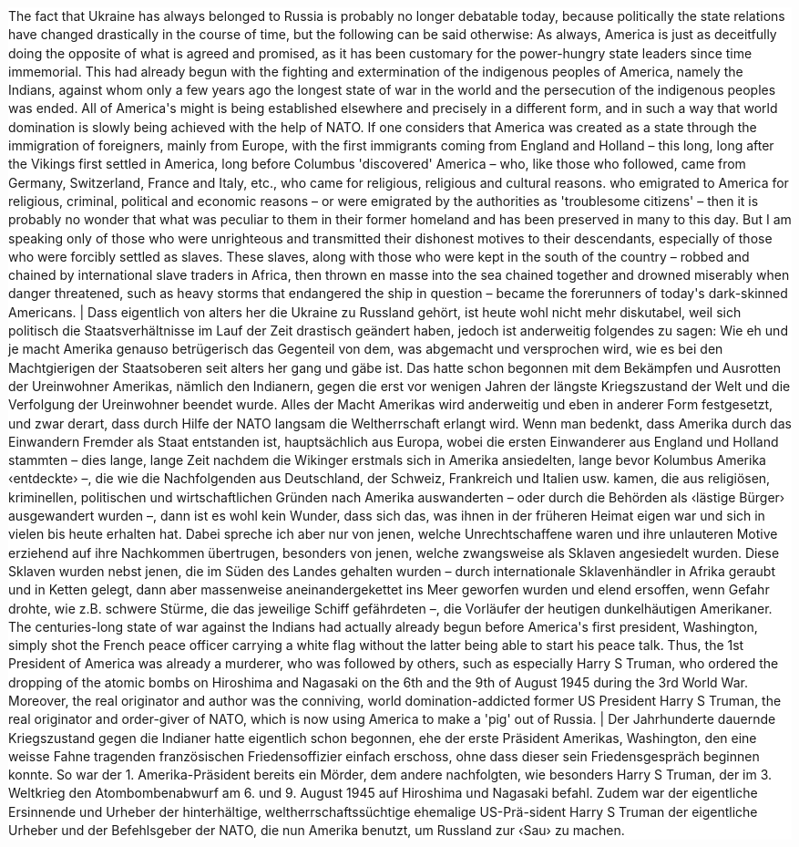 The fact that Ukraine has always belonged to Russia is probably no longer debatable today, because politically the state relations have changed drastically in the course of time, but the following can be said otherwise: As always, America is just as deceitfully doing the opposite of what is agreed and promised, as it has been customary for the power-hungry state leaders since time immemorial. This had already begun with the fighting and extermination of the indigenous peoples of America, namely the Indians, against whom only a few years ago the longest state of war in the world and the persecution of the indigenous peoples was ended. All of America's might is being established elsewhere and precisely in a different form, and in such a way that world domination is slowly being achieved with the help of NATO. If one considers that America was created as a state through the immigration of foreigners, mainly from Europe, with the first immigrants coming from England and Holland – this long, long after the Vikings first settled in America, long before Columbus 'discovered' America – who, like those who followed, came from Germany, Switzerland, France and Italy, etc., who came for religious, religious and cultural reasons. who emigrated to America for religious, criminal, political and economic reasons – or were emigrated by the authorities as 'troublesome citizens' – then it is probably no wonder that what was peculiar to them in their former homeland and has been preserved in many to this day. But I am speaking only of those who were unrighteous and transmitted their dishonest motives to their descendants, especially of those who were forcibly settled as slaves. These slaves, along with those who were kept in the south of the country – robbed and chained by international slave traders in Africa, then thrown en masse into the sea chained together and drowned miserably when danger threatened, such as heavy storms that endangered the ship in question – became the forerunners of today's dark-skinned Americans.  | Dass eigentlich von alters her die Ukraine zu Russland gehört, ist heute wohl nicht mehr diskutabel, weil sich politisch die Staatsverhältnisse im Lauf der Zeit drastisch geändert haben, jedoch ist anderweitig folgendes zu sagen: Wie eh und je macht Amerika genauso betrügerisch das Gegenteil von dem, was abgemacht und versprochen wird, wie es bei den Machtgierigen der Staatsoberen seit alters her gang und gäbe ist. Das hatte schon begonnen mit dem Bekämpfen und Ausrotten der Ureinwohner Amerikas, nämlich den Indianern, gegen die erst vor wenigen Jahren der längste Kriegszustand der Welt und die Verfolgung der Ureinwohner beendet wurde. Alles der Macht Amerikas wird anderweitig und eben in anderer Form festgesetzt, und zwar derart, dass durch Hilfe der NATO langsam die Weltherrschaft erlangt wird. Wenn man bedenkt, dass Amerika durch das Einwandern Fremder als Staat entstanden ist, hauptsächlich aus Europa, wobei die ersten Einwanderer aus England und Holland stammten – dies lange, lange Zeit nachdem die Wikinger erstmals sich in Amerika ansiedelten, lange bevor Kolumbus Amerika ‹entdeckte› –, die wie die Nachfolgenden aus Deutschland, der Schweiz, Frankreich und Italien usw. kamen, die aus religiösen, kriminellen, politischen und wirtschaftlichen Gründen nach Amerika auswanderten – oder durch die Behörden als ‹lästige Bürger› ausgewandert wurden –, dann ist es wohl kein Wunder, dass sich das, was ihnen in der früheren Heimat eigen war und sich in vielen bis heute erhalten hat. Dabei spreche ich aber nur von jenen, welche Unrechtschaffene waren und ihre unlauteren Motive erziehend auf ihre Nachkommen übertrugen, besonders von jenen, welche zwangsweise als Sklaven angesiedelt wurden. Diese Sklaven wurden nebst jenen, die im Süden des Landes gehalten wurden – durch internationale Sklavenhändler in Afrika geraubt und in Ketten gelegt, dann aber massenweise aneinandergekettet ins Meer geworfen wurden und elend ersoffen, wenn Gefahr drohte, wie z.B. schwere Stürme, die das jeweilige Schiff gefährdeten –, die Vorläufer der heutigen dunkelhäutigen Amerikaner.   
The centuries-long state of war against the Indians had actually already begun before America's first president, Washington, simply shot the French peace officer carrying a white flag without the latter being able to start his peace talk. Thus, the 1st President of America was already a murderer, who was followed by others, such as especially Harry S Truman, who ordered the dropping of the atomic bombs on Hiroshima and Nagasaki on the 6th and the 9th of August 1945 during the 3rd World War. Moreover, the real originator and author was the conniving, world domination-addicted former US President Harry S Truman, the real originator and order-giver of NATO, which is now using America to make a 'pig' out of Russia.  | Der Jahrhunderte dauernde Kriegszustand gegen die Indianer hatte eigentlich schon begonnen, ehe der erste Präsident Amerikas, Washington, den eine weisse Fahne tragenden französischen Friedensoffizier einfach erschoss, ohne dass dieser sein Friedensgespräch beginnen konnte. So war der 1. Amerika-Präsident bereits ein Mörder, dem andere nachfolgten, wie besonders Harry S Truman, der im 3. Weltkrieg den Atombombenabwurf am 6. und 9. August 1945 auf Hiroshima und Nagasaki befahl. Zudem war der eigentliche Ersinnende und Urheber der hinterhältige, weltherrschaftssüchtige ehemalige US-Prä-sident Harry S Truman der eigentliche Urheber und der Befehlsgeber der NATO, die nun Amerika benutzt, um Russland zur ‹Sau› zu machen.   